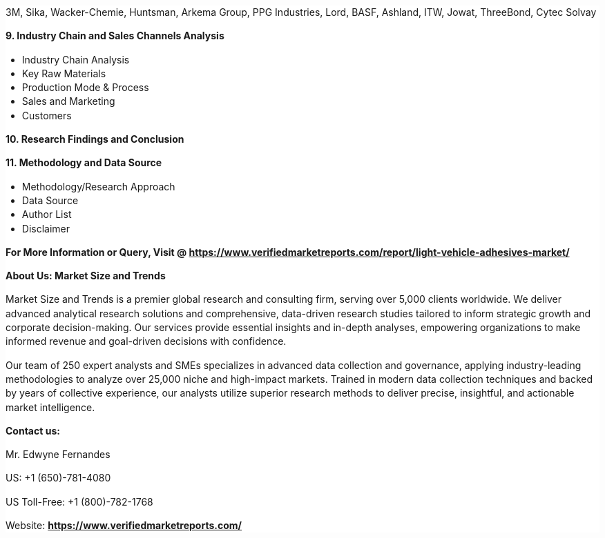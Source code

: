 3M, Sika, Wacker-Chemie, Huntsman, Arkema Group, PPG Industries, Lord, BASF, Ashland, ITW, Jowat, ThreeBond, Cytec Solvay</strong></p><p><strong>9. Industry Chain and Sales Channels Analysis</strong></p><ul><li>Industry Chain Analysis</li><li>Key Raw Materials</li><li>Production Mode &amp; Process</li><li>Sales and Marketing</li><li>Customers</li></ul><p><strong>10. Research Findings and Conclusion</strong></p><p><strong>11. Methodology and Data Source</strong></p><ul><li>Methodology/Research Approach</li><li>Data Source</li><li>Author List</li><li>Disclaimer</li></ul></p><p><strong>For More Information or Query, Visit @ <a href="https://www.verifiedmarketreports.com/report/light-vehicle-adhesives-market/">https://www.verifiedmarketreports.com/report/light-vehicle-adhesives-market/</a></strong></p><p><strong>About Us: Market Size and Trends</strong></p><p>Market Size and Trends is a premier global research and consulting firm, serving over 5,000 clients worldwide. We deliver advanced analytical research solutions and comprehensive, data-driven research studies tailored to inform strategic growth and corporate decision-making. Our services provide essential insights and in-depth analyses, empowering organizations to make informed revenue and goal-driven decisions with confidence.</p><p>Our team of 250 expert analysts and SMEs specializes in advanced data collection and governance, applying industry-leading methodologies to analyze over 25,000 niche and high-impact markets. Trained in modern data collection techniques and backed by years of collective experience, our analysts utilize superior research methods to deliver precise, insightful, and actionable market intelligence.</p><p><strong>Contact us:</strong></p><p>Mr. Edwyne Fernandes</p><p>US: +1 (650)-781-4080</p><p>US Toll-Free: +1 (800)-782-1768</p><p>Website: <strong><a href="https://www.verifiedmarketreports.com/">https://www.verifiedmarketreports.com/</a></strong></p>
